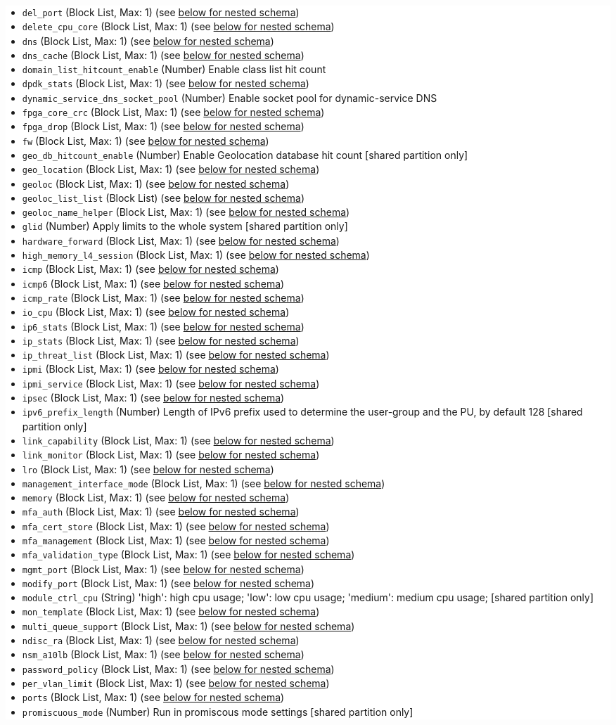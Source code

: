 - `del_port` (Block List, Max: 1) (see [below for nested schema](#nestedblock--del_port))
- `delete_cpu_core` (Block List, Max: 1) (see [below for nested schema](#nestedblock--delete_cpu_core))
- `dns` (Block List, Max: 1) (see [below for nested schema](#nestedblock--dns))
- `dns_cache` (Block List, Max: 1) (see [below for nested schema](#nestedblock--dns_cache))
- `domain_list_hitcount_enable` (Number) Enable class list hit count
- `dpdk_stats` (Block List, Max: 1) (see [below for nested schema](#nestedblock--dpdk_stats))
- `dynamic_service_dns_socket_pool` (Number) Enable socket pool for dynamic-service DNS
- `fpga_core_crc` (Block List, Max: 1) (see [below for nested schema](#nestedblock--fpga_core_crc))
- `fpga_drop` (Block List, Max: 1) (see [below for nested schema](#nestedblock--fpga_drop))
- `fw` (Block List, Max: 1) (see [below for nested schema](#nestedblock--fw))
- `geo_db_hitcount_enable` (Number) Enable Geolocation database hit count [shared partition only]
- `geo_location` (Block List, Max: 1) (see [below for nested schema](#nestedblock--geo_location))
- `geoloc` (Block List, Max: 1) (see [below for nested schema](#nestedblock--geoloc))
- `geoloc_list_list` (Block List) (see [below for nested schema](#nestedblock--geoloc_list_list))
- `geoloc_name_helper` (Block List, Max: 1) (see [below for nested schema](#nestedblock--geoloc_name_helper))
- `glid` (Number) Apply limits to the whole system [shared partition only]
- `hardware_forward` (Block List, Max: 1) (see [below for nested schema](#nestedblock--hardware_forward))
- `high_memory_l4_session` (Block List, Max: 1) (see [below for nested schema](#nestedblock--high_memory_l4_session))
- `icmp` (Block List, Max: 1) (see [below for nested schema](#nestedblock--icmp))
- `icmp6` (Block List, Max: 1) (see [below for nested schema](#nestedblock--icmp6))
- `icmp_rate` (Block List, Max: 1) (see [below for nested schema](#nestedblock--icmp_rate))
- `io_cpu` (Block List, Max: 1) (see [below for nested schema](#nestedblock--io_cpu))
- `ip6_stats` (Block List, Max: 1) (see [below for nested schema](#nestedblock--ip6_stats))
- `ip_stats` (Block List, Max: 1) (see [below for nested schema](#nestedblock--ip_stats))
- `ip_threat_list` (Block List, Max: 1) (see [below for nested schema](#nestedblock--ip_threat_list))
- `ipmi` (Block List, Max: 1) (see [below for nested schema](#nestedblock--ipmi))
- `ipmi_service` (Block List, Max: 1) (see [below for nested schema](#nestedblock--ipmi_service))
- `ipsec` (Block List, Max: 1) (see [below for nested schema](#nestedblock--ipsec))
- `ipv6_prefix_length` (Number) Length of IPv6 prefix used to determine the user-group and the PU, by default 128 [shared partition only]
- `link_capability` (Block List, Max: 1) (see [below for nested schema](#nestedblock--link_capability))
- `link_monitor` (Block List, Max: 1) (see [below for nested schema](#nestedblock--link_monitor))
- `lro` (Block List, Max: 1) (see [below for nested schema](#nestedblock--lro))
- `management_interface_mode` (Block List, Max: 1) (see [below for nested schema](#nestedblock--management_interface_mode))
- `memory` (Block List, Max: 1) (see [below for nested schema](#nestedblock--memory))
- `mfa_auth` (Block List, Max: 1) (see [below for nested schema](#nestedblock--mfa_auth))
- `mfa_cert_store` (Block List, Max: 1) (see [below for nested schema](#nestedblock--mfa_cert_store))
- `mfa_management` (Block List, Max: 1) (see [below for nested schema](#nestedblock--mfa_management))
- `mfa_validation_type` (Block List, Max: 1) (see [below for nested schema](#nestedblock--mfa_validation_type))
- `mgmt_port` (Block List, Max: 1) (see [below for nested schema](#nestedblock--mgmt_port))
- `modify_port` (Block List, Max: 1) (see [below for nested schema](#nestedblock--modify_port))
- `module_ctrl_cpu` (String) 'high': high cpu usage; 'low': low cpu usage; 'medium': medium cpu usage; [shared partition only]
- `mon_template` (Block List, Max: 1) (see [below for nested schema](#nestedblock--mon_template))
- `multi_queue_support` (Block List, Max: 1) (see [below for nested schema](#nestedblock--multi_queue_support))
- `ndisc_ra` (Block List, Max: 1) (see [below for nested schema](#nestedblock--ndisc_ra))
- `nsm_a10lb` (Block List, Max: 1) (see [below for nested schema](#nestedblock--nsm_a10lb))
- `password_policy` (Block List, Max: 1) (see [below for nested schema](#nestedblock--password_policy))
- `per_vlan_limit` (Block List, Max: 1) (see [below for nested schema](#nestedblock--per_vlan_limit))
- `ports` (Block List, Max: 1) (see [below for nested schema](#nestedblock--ports))
- `promiscuous_mode` (Number) Run in promiscous mode settings [shared partition only]